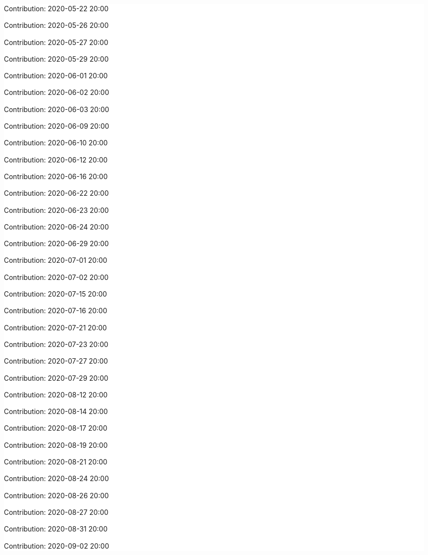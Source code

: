 Contribution: 2020-05-22 20:00

Contribution: 2020-05-26 20:00

Contribution: 2020-05-27 20:00

Contribution: 2020-05-29 20:00

Contribution: 2020-06-01 20:00

Contribution: 2020-06-02 20:00

Contribution: 2020-06-03 20:00

Contribution: 2020-06-09 20:00

Contribution: 2020-06-10 20:00

Contribution: 2020-06-12 20:00

Contribution: 2020-06-16 20:00

Contribution: 2020-06-22 20:00

Contribution: 2020-06-23 20:00

Contribution: 2020-06-24 20:00

Contribution: 2020-06-29 20:00

Contribution: 2020-07-01 20:00

Contribution: 2020-07-02 20:00

Contribution: 2020-07-15 20:00

Contribution: 2020-07-16 20:00

Contribution: 2020-07-21 20:00

Contribution: 2020-07-23 20:00

Contribution: 2020-07-27 20:00

Contribution: 2020-07-29 20:00

Contribution: 2020-08-12 20:00

Contribution: 2020-08-14 20:00

Contribution: 2020-08-17 20:00

Contribution: 2020-08-19 20:00

Contribution: 2020-08-21 20:00

Contribution: 2020-08-24 20:00

Contribution: 2020-08-26 20:00

Contribution: 2020-08-27 20:00

Contribution: 2020-08-31 20:00

Contribution: 2020-09-02 20:00
